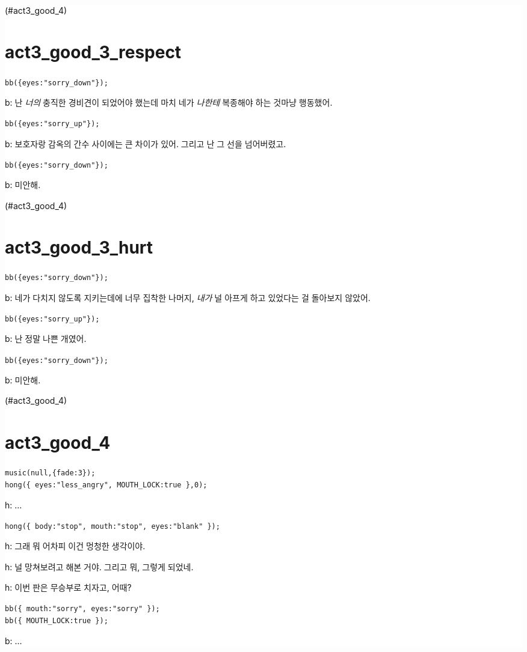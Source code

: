 (#act3_good_4)

# act3_good_3_respect

`bb({eyes:"sorry_down"});`

b: 난 *너의* 충직한 경비견이 되었어야 했는데 마치 네가 *나한테* 복종해야 하는 것마냥 행동했어. 

`bb({eyes:"sorry_up"});`

b: 보호자랑 감옥의 간수 사이에는 큰 차이가 있어. 그리고 난 그 선을 넘어버렸고.

`bb({eyes:"sorry_down"});`

b: 미안해.

(#act3_good_4)

# act3_good_3_hurt

`bb({eyes:"sorry_down"});`

b: 네가 다치지 않도록 지키는데에 너무 집착한 나머지, *내가* 널 아프게 하고 있었다는 걸 돌아보지 않았어.

`bb({eyes:"sorry_up"});`

b: 난 정말 나쁜 개였어.

`bb({eyes:"sorry_down"});`

b: 미안해.

(#act3_good_4)

# act3_good_4

```
music(null,{fade:3});
hong({ eyes:"less_angry", MOUTH_LOCK:true },0);
```

h: ...

```
hong({ body:"stop", mouth:"stop", eyes:"blank" });
```

h: 그래 뭐 어차피 이건 멍청한 생각이야.

h: 널 망쳐보려고 해본 거야. 그리고 뭐, 그렇게 되었네.

h: 이번 판은 무승부로 치자고, 어때?

```
bb({ mouth:"sorry", eyes:"sorry" });
bb({ MOUTH_LOCK:true });
```

b: ...
